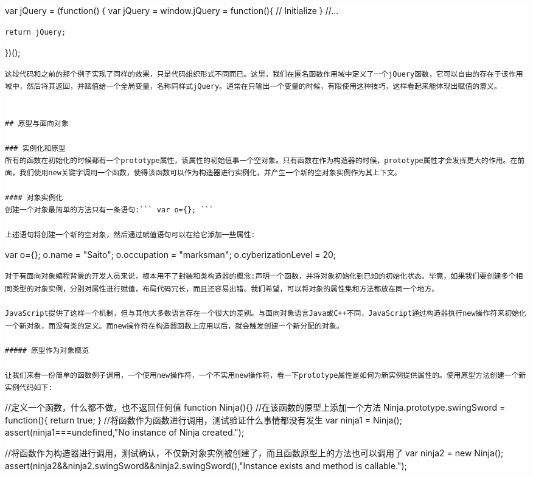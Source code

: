 ```
```
var jQuery = (function() {
    var jQuery = window.jQuery = function(){
        // Initialize
    }
    //...

    return jQuery;
})();
```
这段代码和之前的那个例子实现了同样的效果，只是代码组织形式不同而已。这里，我们在匿名函数作用域中定义了一个jQuery函数，它可以自由的存在于该作用域中，然后将其返回，并赋值给一个全局变量，名称同样式jQuery。通常在只输出一个变量的时候，有限使用这种技巧，这样看起来能体现出赋值的意义。


## 原型与面向对象

### 实例化和原型
所有的函数在初始化的时候都有一个prototype属性，该属性的初始值事一个空对象。只有函数在作为构造器的时候，prototype属性才会发挥更大的作用。在前面，我们使用new关键字调用一个函数，使得该函数可以作为构造器进行实例化，并产生一个新的空对象实例作为其上下文。

#### 对象实例化
创建一个对象最简单的方法只有一条语句:``` var o={}; ```

上述语句将创建一个新的空对象，然后通过赋值语句可以在给它添加一些属性:
```
var o={};
o.name = "Saito";
o.occupation = "marksman";
o.cyberizationLevel = 20;
```
对于有面向对象编程背景的开发人员来说，根本用不了封装和类构造器的概念:声明一个函数，并将对象初始化到已知的初始化状态。毕竟，如果我们要创建多个相同类型的对象实例，分别对属性进行赋值，布局代码冗长，而且还容易出错。我们希望，可以将对象的属性集和方法都放在同一个地方。

JavaScript提供了这样一个机制，但与其他大多数语言存在一个很大的差别。与面向对象语言Java或C++不同，JavaScript通过构造器执行new操作符来初始化一个新对象，而没有类的定义。而new操作符在构造器函数上应用以后，就会触发创建一个新分配的对象。

##### 原型作为对象概览

让我们来看一份简单的函数例子调用，一个使用new操作符，一个不实用new操作符，看一下prototype属性是如何为新实例提供属性的。使用原型方法创建一个新实例代码如下:
```
//定义一个函数，什么都不做，也不返回任何值
function Ninja(){}
//在该函数的原型上添加一个方法
Ninja.prototype.swingSword = function(){
    return true;
}
//将函数作为函数进行调用，测试验证什么事情都没有发生
var ninja1 = Ninja();
assert(ninja1===undefined,"No instance of Ninja created.");

//将函数作为构造器进行调用，测试确认，不仅新对象实例被创建了，而且函数原型上的方法也可以调用了
var ninja2 = new Ninja();
assert(ninja2&&ninja2.swingSword&&ninja2.swingSword(),"Instance exists and method is callable.");

